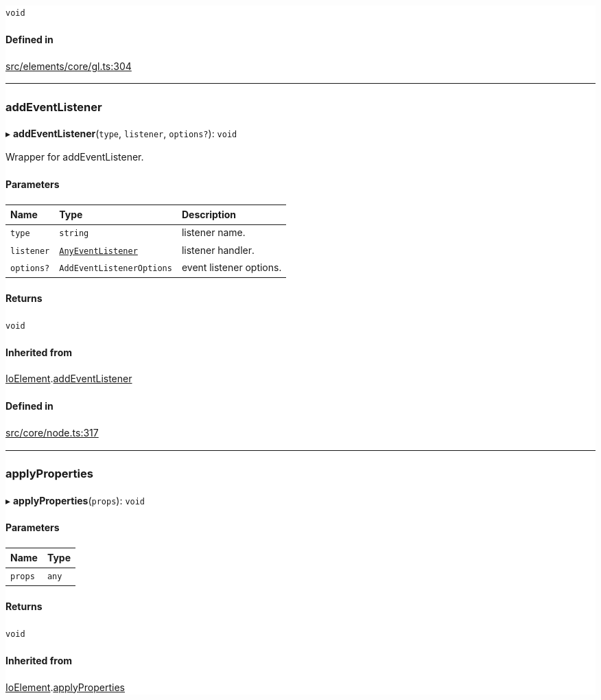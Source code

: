 `void`

#### Defined in

[src/elements/core/gl.ts:304](https://github.com/io-gui/iogui/blob/tsc/src/elements/core/gl.ts#L304)

___

### addEventListener

▸ **addEventListener**(`type`, `listener`, `options?`): `void`

Wrapper for addEventListener.

#### Parameters

| Name | Type | Description |
| :------ | :------ | :------ |
| `type` | `string` | listener name. |
| `listener` | [`AnyEventListener`](../README.md#anyeventlistener) | listener handler. |
| `options?` | `AddEventListenerOptions` | event listener options. |

#### Returns

`void`

#### Inherited from

[IoElement](IoElement.md).[addEventListener](IoElement.md#addeventlistener)

#### Defined in

[src/core/node.ts:317](https://github.com/io-gui/iogui/blob/tsc/src/core/node.ts#L317)

___

### applyProperties

▸ **applyProperties**(`props`): `void`

#### Parameters

| Name | Type |
| :------ | :------ |
| `props` | `any` |

#### Returns

`void`

#### Inherited from

[IoElement](IoElement.md).[applyProperties](IoElement.md#applyproperties)
